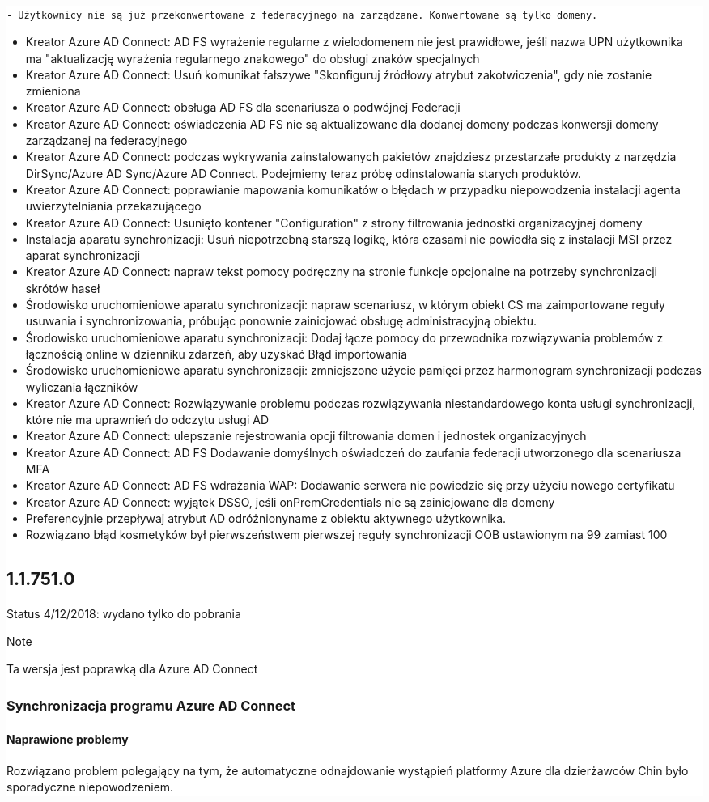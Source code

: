    - Użytkownicy nie są już przekonwertowane z federacyjnego na zarządzane. Konwertowane są tylko domeny.
- Kreator Azure AD Connect: AD FS wyrażenie regularne z wielodomenem nie jest prawidłowe, jeśli nazwa UPN użytkownika ma "aktualizację wyrażenia regularnego znakowego" do obsługi znaków specjalnych
- Kreator Azure AD Connect: Usuń komunikat fałszywe "Skonfiguruj źródłowy atrybut zakotwiczenia", gdy nie zostanie zmieniona 
- Kreator Azure AD Connect: obsługa AD FS dla scenariusza o podwójnej Federacji
- Kreator Azure AD Connect: oświadczenia AD FS nie są aktualizowane dla dodanej domeny podczas konwersji domeny zarządzanej na federacyjnego
- Kreator Azure AD Connect: podczas wykrywania zainstalowanych pakietów znajdziesz przestarzałe produkty z narzędzia DirSync/Azure AD Sync/Azure AD Connect. Podejmiemy teraz próbę odinstalowania starych produktów.
- Kreator Azure AD Connect: poprawianie mapowania komunikatów o błędach w przypadku niepowodzenia instalacji agenta uwierzytelniania przekazującego
- Kreator Azure AD Connect: Usunięto kontener "Configuration" z strony filtrowania jednostki organizacyjnej domeny
- Instalacja aparatu synchronizacji: Usuń niepotrzebną starszą logikę, która czasami nie powiodła się z instalacji MSI przez aparat synchronizacji
- Kreator Azure AD Connect: napraw tekst pomocy podręczny na stronie funkcje opcjonalne na potrzeby synchronizacji skrótów haseł
- Środowisko uruchomieniowe aparatu synchronizacji: napraw scenariusz, w którym obiekt CS ma zaimportowane reguły usuwania i synchronizowania, próbując ponownie zainicjować obsługę administracyjną obiektu.
- Środowisko uruchomieniowe aparatu synchronizacji: Dodaj łącze pomocy do przewodnika rozwiązywania problemów z łącznością online w dzienniku zdarzeń, aby uzyskać Błąd importowania
- Środowisko uruchomieniowe aparatu synchronizacji: zmniejszone użycie pamięci przez harmonogram synchronizacji podczas wyliczania łączników
- Kreator Azure AD Connect: Rozwiązywanie problemu podczas rozwiązywania niestandardowego konta usługi synchronizacji, które nie ma uprawnień do odczytu usługi AD
- Kreator Azure AD Connect: ulepszanie rejestrowania opcji filtrowania domen i jednostek organizacyjnych
- Kreator Azure AD Connect: AD FS Dodawanie domyślnych oświadczeń do zaufania federacji utworzonego dla scenariusza MFA
- Kreator Azure AD Connect: AD FS wdrażania WAP: Dodawanie serwera nie powiedzie się przy użyciu nowego certyfikatu
- Kreator Azure AD Connect: wyjątek DSSO, jeśli onPremCredentials nie są zainicjowane dla domeny 
- Preferencyjnie przepływaj atrybut AD odróżnionyname z obiektu aktywnego użytkownika.
- Rozwiązano błąd kosmetyków był pierwszeństwem pierwszej reguły synchronizacji OOB ustawionym na 99 zamiast 100



## <a name="117510"></a>1.1.751.0
Status 4/12/2018: wydano tylko do pobrania

>[!NOTE]
>Ta wersja jest poprawką dla Azure AD Connect

### <a name="azure-ad-connect-sync"></a>Synchronizacja programu Azure AD Connect
#### <a name="fixed-issues"></a>Naprawione problemy
Rozwiązano problem polegający na tym, że automatyczne odnajdowanie wystąpień platformy Azure dla dzierżawców Chin było sporadyczne niepowodzeniem.  
